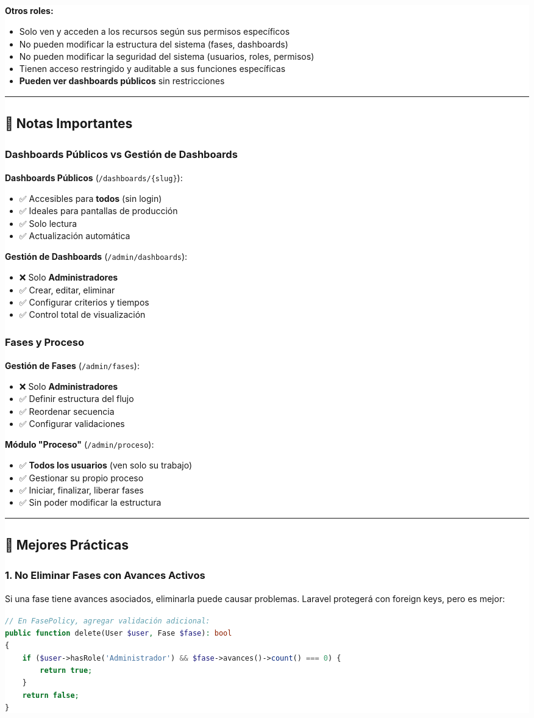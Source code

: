 **Otros roles:**
- Solo ven y acceden a los recursos según sus permisos específicos
- No pueden modificar la estructura del sistema (fases, dashboards)
- No pueden modificar la seguridad del sistema (usuarios, roles, permisos)
- Tienen acceso restringido y auditable a sus funciones específicas
- **Pueden ver dashboards públicos** sin restricciones

---

## 📝 Notas Importantes

### Dashboards Públicos vs Gestión de Dashboards

**Dashboards Públicos** (`/dashboards/{slug}`):
- ✅ Accesibles para **todos** (sin login)
- ✅ Ideales para pantallas de producción
- ✅ Solo lectura
- ✅ Actualización automática

**Gestión de Dashboards** (`/admin/dashboards`):
- ❌ Solo **Administradores**
- ✅ Crear, editar, eliminar
- ✅ Configurar criterios y tiempos
- ✅ Control total de visualización

### Fases y Proceso

**Gestión de Fases** (`/admin/fases`):
- ❌ Solo **Administradores**
- ✅ Definir estructura del flujo
- ✅ Reordenar secuencia
- ✅ Configurar validaciones

**Módulo "Proceso"** (`/admin/proceso`):
- ✅ **Todos los usuarios** (ven solo su trabajo)
- ✅ Gestionar su propio proceso
- ✅ Iniciar, finalizar, liberar fases
- ✅ Sin poder modificar la estructura

---

## 🚀 Mejores Prácticas

### 1. **No Eliminar Fases con Avances Activos**
Si una fase tiene avances asociados, eliminarla puede causar problemas. Laravel protegerá con foreign keys, pero es mejor:
```php
// En FasePolicy, agregar validación adicional:
public function delete(User $user, Fase $fase): bool
{
    if ($user->hasRole('Administrador') && $fase->avances()->count() === 0) {
        return true;
    }
    return false;
}
```
